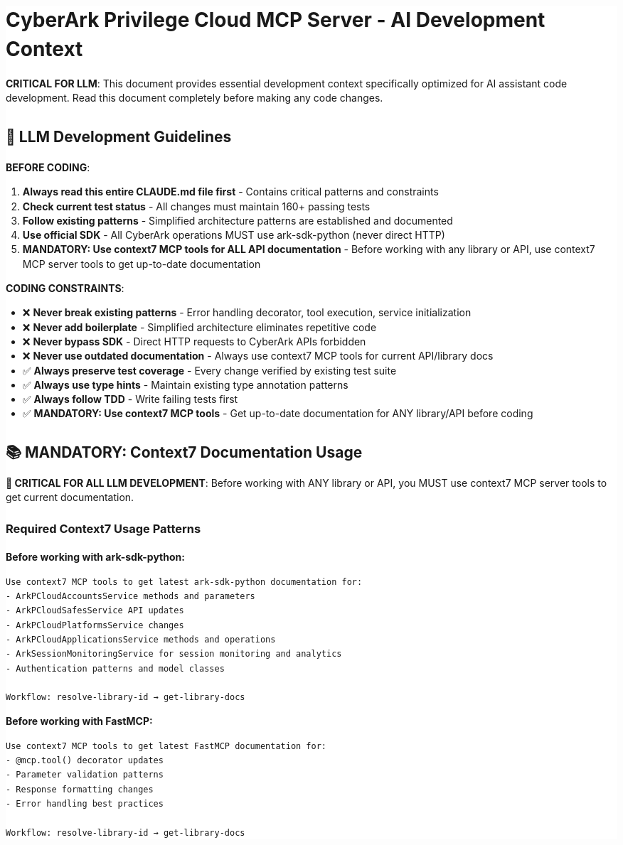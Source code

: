 # CyberArk Privilege Cloud MCP Server - AI Development Context

**CRITICAL FOR LLM**: This document provides essential development context specifically optimized for AI assistant code development. Read this document completely before making any code changes.

## 🤖 LLM Development Guidelines

**BEFORE CODING**:
1. **Always read this entire CLAUDE.md file first** - Contains critical patterns and constraints
2. **Check current test status** - All changes must maintain 160+ passing tests
3. **Follow existing patterns** - Simplified architecture patterns are established and documented
4. **Use official SDK** - All CyberArk operations MUST use ark-sdk-python (never direct HTTP)
5. **MANDATORY: Use context7 MCP tools for ALL API documentation** - Before working with any library or API, use context7 MCP server tools to get up-to-date documentation

**CODING CONSTRAINTS**:
- ❌ **Never break existing patterns** - Error handling decorator, tool execution, service initialization
- ❌ **Never add boilerplate** - Simplified architecture eliminates repetitive code
- ❌ **Never bypass SDK** - Direct HTTP requests to CyberArk APIs forbidden
- ❌ **Never use outdated documentation** - Always use context7 MCP tools for current API/library docs
- ✅ **Always preserve test coverage** - Every change verified by existing test suite
- ✅ **Always use type hints** - Maintain existing type annotation patterns
- ✅ **Always follow TDD** - Write failing tests first
- ✅ **MANDATORY: Use context7 MCP tools** - Get up-to-date documentation for ANY library/API before coding

## 📚 **MANDATORY: Context7 Documentation Usage**

**🤖 CRITICAL FOR ALL LLM DEVELOPMENT**: Before working with ANY library or API, you MUST use context7 MCP server tools to get current documentation.

### Required Context7 Usage Patterns

**Before working with ark-sdk-python:**
```
Use context7 MCP tools to get latest ark-sdk-python documentation for:
- ArkPCloudAccountsService methods and parameters
- ArkPCloudSafesService API updates  
- ArkPCloudPlatformsService changes
- ArkPCloudApplicationsService methods and operations
- ArkSessionMonitoringService for session monitoring and analytics
- Authentication patterns and model classes

Workflow: resolve-library-id → get-library-docs
```

**Before working with FastMCP:**
```
Use context7 MCP tools to get latest FastMCP documentation for:
- @mcp.tool() decorator updates
- Parameter validation patterns
- Response formatting changes
- Error handling best practices

Workflow: resolve-library-id → get-library-docs
```
